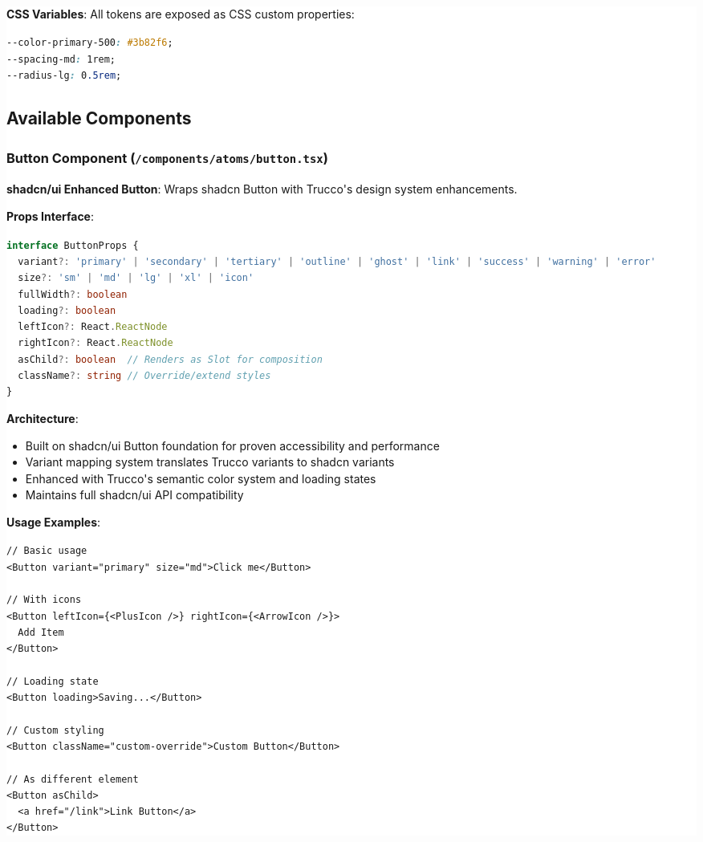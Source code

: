 **CSS Variables**: All tokens are exposed as CSS custom properties:
```css
--color-primary-500: #3b82f6;
--spacing-md: 1rem;
--radius-lg: 0.5rem;
```

## Available Components

### Button Component (`/components/atoms/button.tsx`)

**shadcn/ui Enhanced Button**: Wraps shadcn Button with Trucco's design system enhancements.

**Props Interface**:
```typescript
interface ButtonProps {
  variant?: 'primary' | 'secondary' | 'tertiary' | 'outline' | 'ghost' | 'link' | 'success' | 'warning' | 'error'
  size?: 'sm' | 'md' | 'lg' | 'xl' | 'icon'
  fullWidth?: boolean
  loading?: boolean
  leftIcon?: React.ReactNode
  rightIcon?: React.ReactNode
  asChild?: boolean  // Renders as Slot for composition
  className?: string // Override/extend styles
}
```

**Architecture**: 
- Built on shadcn/ui Button foundation for proven accessibility and performance
- Variant mapping system translates Trucco variants to shadcn variants
- Enhanced with Trucco's semantic color system and loading states
- Maintains full shadcn/ui API compatibility

**Usage Examples**:
```tsx
// Basic usage
<Button variant="primary" size="md">Click me</Button>

// With icons
<Button leftIcon={<PlusIcon />} rightIcon={<ArrowIcon />}>
  Add Item
</Button>

// Loading state
<Button loading>Saving...</Button>

// Custom styling
<Button className="custom-override">Custom Button</Button>

// As different element
<Button asChild>
  <a href="/link">Link Button</a>
</Button>
```
